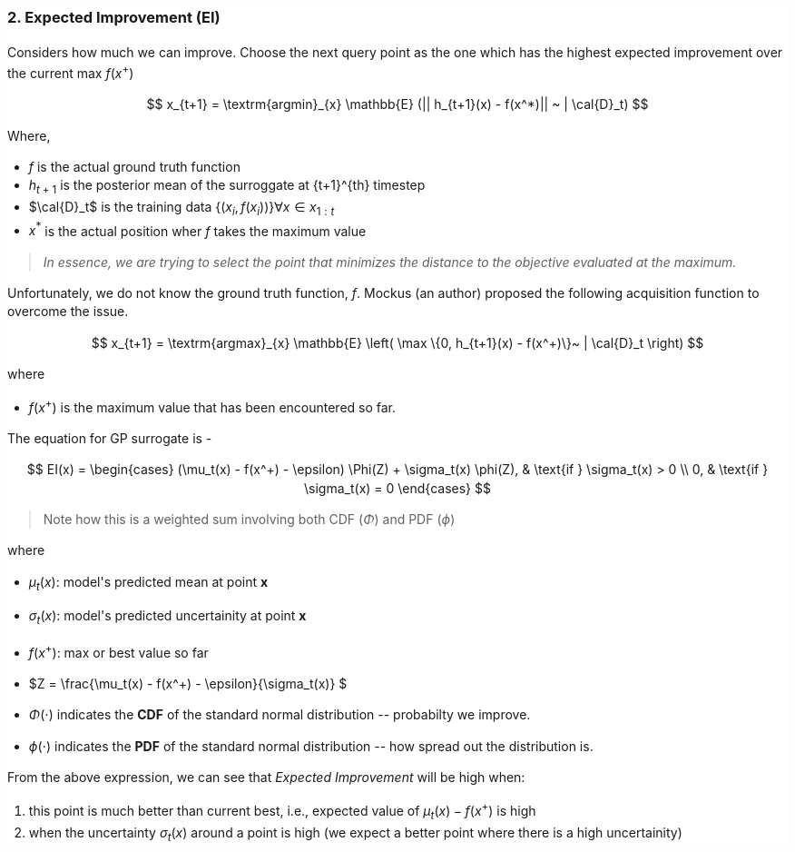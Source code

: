   </tr>
</table>

### 2. Expected Improvement (EI)

Considers how much we can improve. Choose the next query point as the one which has the highest expected improvement over the current max $f(x^+)$

$$ x_{t+1} = \textrm{argmin}_{x} \mathbb{E} (|| h_{t+1}(x) - f(x^*)|| ~ | \cal{D}_t) $$

Where,

- $f$ is the actual ground truth function
- $h_{t+1}$ is the posterior mean of the surroggate at {t+1}^{th} timestep
- $\cal{D}_t$ is the training data $\{(x_i, f(x_i)) \} ∀ x \in x_{1:t}$
- $x^*$ is the actual position wher $f$ takes the maximum value

> *In essence, we are trying to select the point that minimizes the distance to the objective evaluated at the maximum.*

Unfortunately, we do not know the ground truth function, $f$. Mockus (an author) proposed the following acquisition function to overcome the issue.

$$ x_{t+1} = \textrm{argmax}_{x} \mathbb{E} \left( \max \{0, h_{t+1}(x) - f(x^+)\}~ | \cal{D}_t \right) $$

where

- $f(x^+)$ is the maximum value that has been encountered so far.

The equation for GP surrogate is -

$$
EI(x) =
\begin{cases}
(\mu_t(x) - f(x^+) - \epsilon) \Phi(Z) + \sigma_t(x) \phi(Z), & \text{if } \sigma_t(x) > 0 \\
0, & \text{if } \sigma_t(x) = 0
\end{cases}
$$

> Note how this is a weighted sum involving both CDF ($\Phi$) and PDF ($\phi$)

where

- $\mu_t(x)$: model's predicted mean at point **x**
- $\sigma_t(x)$: model's predicted uncertainity at point **x**
- $f(x^+)$: max or best value so far
- $Z = \frac{\mu_t(x) - f(x^+) - \epsilon}{\sigma_t(x)} $

- $\Phi(\cdot)$ indicates the **CDF** of the standard normal distribution -- probabilty we improve.  
- $\phi(\cdot)$ indicates the **PDF** of the standard normal distribution -- how spread out the distribution is.

From the above expression, we can see that *Expected Improvement* will be high when:  

1. this point is much better than current best, i.e., expected value of $\mu_t(x) - f(x^+)$ is high
1. when the uncertainty $\sigma_t(x)$ around a point is high (we expect a better point where there is a high uncertainity)
